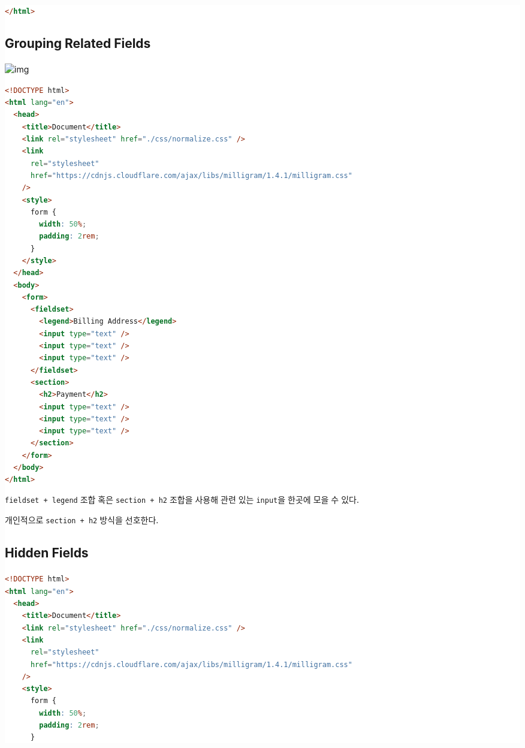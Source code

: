 ```html
</html>
```

## Grouping Related Fields

![img](https://cdn-images-1.medium.com/max/1000/1*lPL1FnvfqdQwzJ8wxbBh8w.png)

```html
<!DOCTYPE html>
<html lang="en">
  <head>
    <title>Document</title>
    <link rel="stylesheet" href="./css/normalize.css" />
    <link
      rel="stylesheet"
      href="https://cdnjs.cloudflare.com/ajax/libs/milligram/1.4.1/milligram.css"
    />
    <style>
      form {
        width: 50%;
        padding: 2rem;
      }
    </style>
  </head>
  <body>
    <form>
      <fieldset>
        <legend>Billing Address</legend>
        <input type="text" />
        <input type="text" />
        <input type="text" />
      </fieldset>
      <section>
        <h2>Payment</h2>
        <input type="text" />
        <input type="text" />
        <input type="text" />
      </section>
    </form>
  </body>
</html>
```

`fieldset + legend` 조합 혹은 `section + h2` 조합을 사용해 관련 있는 `input`을 한곳에 모을 수 있다.

개인적으로 `section + h2` 방식을 선호한다.

## Hidden Fields

```html
<!DOCTYPE html>
<html lang="en">
  <head>
    <title>Document</title>
    <link rel="stylesheet" href="./css/normalize.css" />
    <link
      rel="stylesheet"
      href="https://cdnjs.cloudflare.com/ajax/libs/milligram/1.4.1/milligram.css"
    />
    <style>
      form {
        width: 50%;
        padding: 2rem;
      }
```